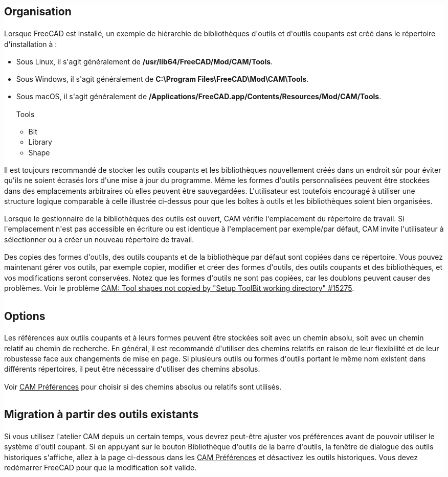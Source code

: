 
## Organisation

Lorsque FreeCAD est installé, un exemple de hiérarchie de bibliothèques d\'outils et d\'outils coupants est créé dans le répertoire d\'installation à :

-   Sous Linux, il s\'agit généralement de **/usr/lib64/FreeCAD/Mod/CAM/Tools**.
-   Sous Windows, il s\'agit généralement de **C:\Program Files\FreeCAD\Mod\CAM\Tools**.
-   Sous macOS, il s\'agit généralement de **/Applications/FreeCAD.app/Contents/Resources/Mod/CAM/Tools**.




    Tools
      + Bit
      + Library
      + Shape

Il est toujours recommandé de stocker les outils coupants et les bibliothèques nouvellement créés dans un endroit sûr pour éviter qu\'ils ne soient écrasés lors d\'une mise à jour du programme. Même les formes d\'outils personnalisées peuvent être stockées dans des emplacements arbitraires où elles peuvent être sauvegardées. L\'utilisateur est toutefois encouragé à utiliser une structure logique comparable à celle illustrée ci-dessus pour que les boîtes à outils et les bibliothèques soient bien organisées.

Lorsque le gestionnaire de la bibliothèques des outils est ouvert, CAM vérifie l\'emplacement du répertoire de travail. Si l\'emplacement n\'est pas accessible en écriture ou est identique à l\'emplacement par exemple/par défaut, CAM invite l\'utilisateur à sélectionner ou à créer un nouveau répertoire de travail.

Des copies des formes d\'outils, des outils coupants et de la bibliothèque par défaut sont copiées dans ce répertoire. Vous pouvez maintenant gérer vos outils, par exemple copier, modifier et créer des formes d\'outils, des outils coupants et des bibliothèques, et vos modifications seront conservées. Notez que les formes d\'outils ne sont pas copiées, car les doublons peuvent causer des problèmes. Voir le problème [CAM: Tool shapes not copied by \"Setup ToolBit working directory\" #15275](https://github.com/FreeCAD/FreeCAD/issues/15275).

## Options

Les références aux outils coupants et à leurs formes peuvent être stockées soit avec un chemin absolu, soit avec un chemin relatif au chemin de recherche. En général, il est recommandé d\'utiliser des chemins relatifs en raison de leur flexibilité et de leur robustesse face aux changements de mise en page. Si plusieurs outils ou formes d\'outils portant le même nom existent dans différents répertoires, il peut être nécessaire d\'utiliser des chemins absolus.

Voir [CAM Préférences](CAM_Preferences/fr.md) pour choisir si des chemins absolus ou relatifs sont utilisés.



## Migration à partir des outils existants 

Si vous utilisez l\'atelier CAM depuis un certain temps, vous devrez peut-être ajuster vos préférences avant de pouvoir utiliser le système d\'outil coupant. Si en appuyant sur le bouton Bibliothèque d\'outils de la barre d\'outils, la fenêtre de dialogue des outils historiques s\'affiche, allez à la page ci-dessous dans les [CAM Préférences](CAM_Preferences/fr.md) et désactivez les outils historiques.
Vous devez redémarrer FreeCAD pour que la modification soit valide.
